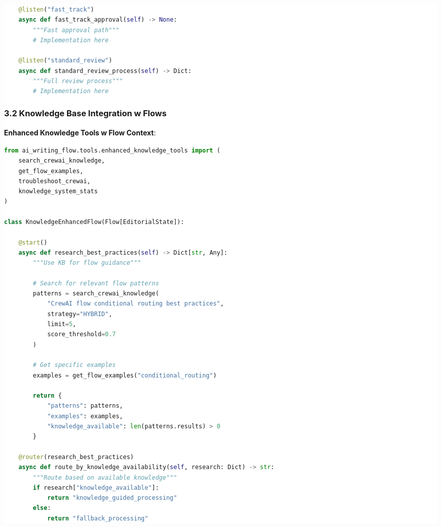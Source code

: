 ```python
    @listen("fast_track")
    async def fast_track_approval(self) -> None:
        """Fast approval path"""
        # Implementation here
    
    @listen("standard_review")
    async def standard_review_process(self) -> Dict:
        """Full review process"""
        # Implementation here
```

### 3.2 Knowledge Base Integration w Flows

**Enhanced Knowledge Tools w Flow Context**:
```python
from ai_writing_flow.tools.enhanced_knowledge_tools import (
    search_crewai_knowledge,
    get_flow_examples,
    troubleshoot_crewai,
    knowledge_system_stats
)

class KnowledgeEnhancedFlow(Flow[EditorialState]):
    
    @start()
    async def research_best_practices(self) -> Dict[str, Any]:
        """Use KB for flow guidance"""
        
        # Search for relevant flow patterns
        patterns = search_crewai_knowledge(
            "CrewAI flow conditional routing best practices",
            strategy="HYBRID",
            limit=5,
            score_threshold=0.7
        )
        
        # Get specific examples
        examples = get_flow_examples("conditional_routing")
        
        return {
            "patterns": patterns,
            "examples": examples,
            "knowledge_available": len(patterns.results) > 0
        }
    
    @router(research_best_practices)
    async def route_by_knowledge_availability(self, research: Dict) -> str:
        """Route based on available knowledge"""
        if research["knowledge_available"]:
            return "knowledge_guided_processing"
        else:
            return "fallback_processing"
```
